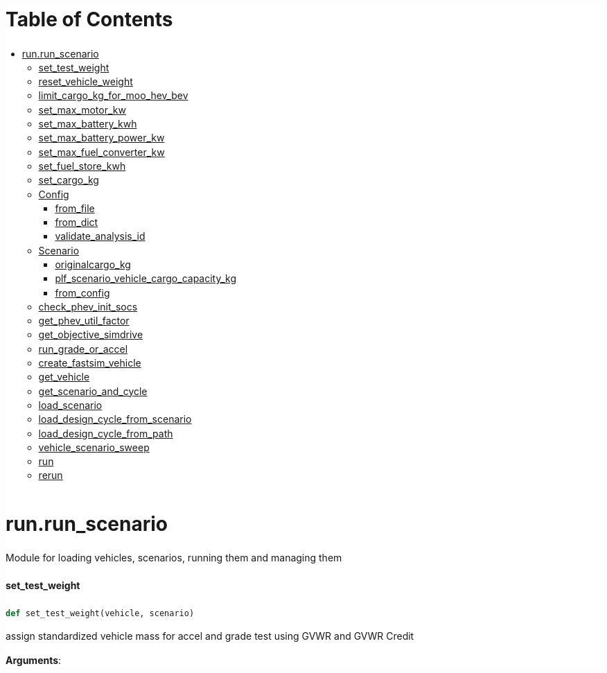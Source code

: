 # Table of Contents

* [run.run\_scenario](#run.run_scenario)
  * [set\_test\_weight](#run.run_scenario.set_test_weight)
  * [reset\_vehicle\_weight](#run.run_scenario.reset_vehicle_weight)
  * [limit\_cargo\_kg\_for\_moo\_hev\_bev](#run.run_scenario.limit_cargo_kg_for_moo_hev_bev)
  * [set\_max\_motor\_kw](#run.run_scenario.set_max_motor_kw)
  * [set\_max\_battery\_kwh](#run.run_scenario.set_max_battery_kwh)
  * [set\_max\_battery\_power\_kw](#run.run_scenario.set_max_battery_power_kw)
  * [set\_max\_fuel\_converter\_kw](#run.run_scenario.set_max_fuel_converter_kw)
  * [set\_fuel\_store\_kwh](#run.run_scenario.set_fuel_store_kwh)
  * [set\_cargo\_kg](#run.run_scenario.set_cargo_kg)
  * [Config](#run.run_scenario.Config)
    * [from\_file](#run.run_scenario.Config.from_file)
    * [from\_dict](#run.run_scenario.Config.from_dict)
    * [validate\_analysis\_id](#run.run_scenario.Config.validate_analysis_id)
  * [Scenario](#run.run_scenario.Scenario)
    * [originalcargo\_kg](#run.run_scenario.Scenario.originalcargo_kg)
    * [plf\_scenario\_vehicle\_cargo\_capacity\_kg](#run.run_scenario.Scenario.plf_scenario_vehicle_cargo_capacity_kg)
    * [from\_config](#run.run_scenario.Scenario.from_config)
  * [check\_phev\_init\_socs](#run.run_scenario.check_phev_init_socs)
  * [get\_phev\_util\_factor](#run.run_scenario.get_phev_util_factor)
  * [get\_objective\_simdrive](#run.run_scenario.get_objective_simdrive)
  * [run\_grade\_or\_accel](#run.run_scenario.run_grade_or_accel)
  * [create\_fastsim\_vehicle](#run.run_scenario.create_fastsim_vehicle)
  * [get\_vehicle](#run.run_scenario.get_vehicle)
  * [get\_scenario\_and\_cycle](#run.run_scenario.get_scenario_and_cycle)
  * [load\_scenario](#run.run_scenario.load_scenario)
  * [load\_design\_cycle\_from\_scenario](#run.run_scenario.load_design_cycle_from_scenario)
  * [load\_design\_cycle\_from\_path](#run.run_scenario.load_design_cycle_from_path)
  * [vehicle\_scenario\_sweep](#run.run_scenario.vehicle_scenario_sweep)
  * [run](#run.run_scenario.run)
  * [rerun](#run.run_scenario.rerun)

<a id="run.run_scenario"></a>

# run.run\_scenario

Module for loading vehicles, scenarios, running them and managing them

<a id="run.run_scenario.set_test_weight"></a>

#### set\_test\_weight

```python
def set_test_weight(vehicle, scenario)
```

assign standardized vehicle mass for accel and grade test using GVWR and GVWR Credit

**Arguments**:
